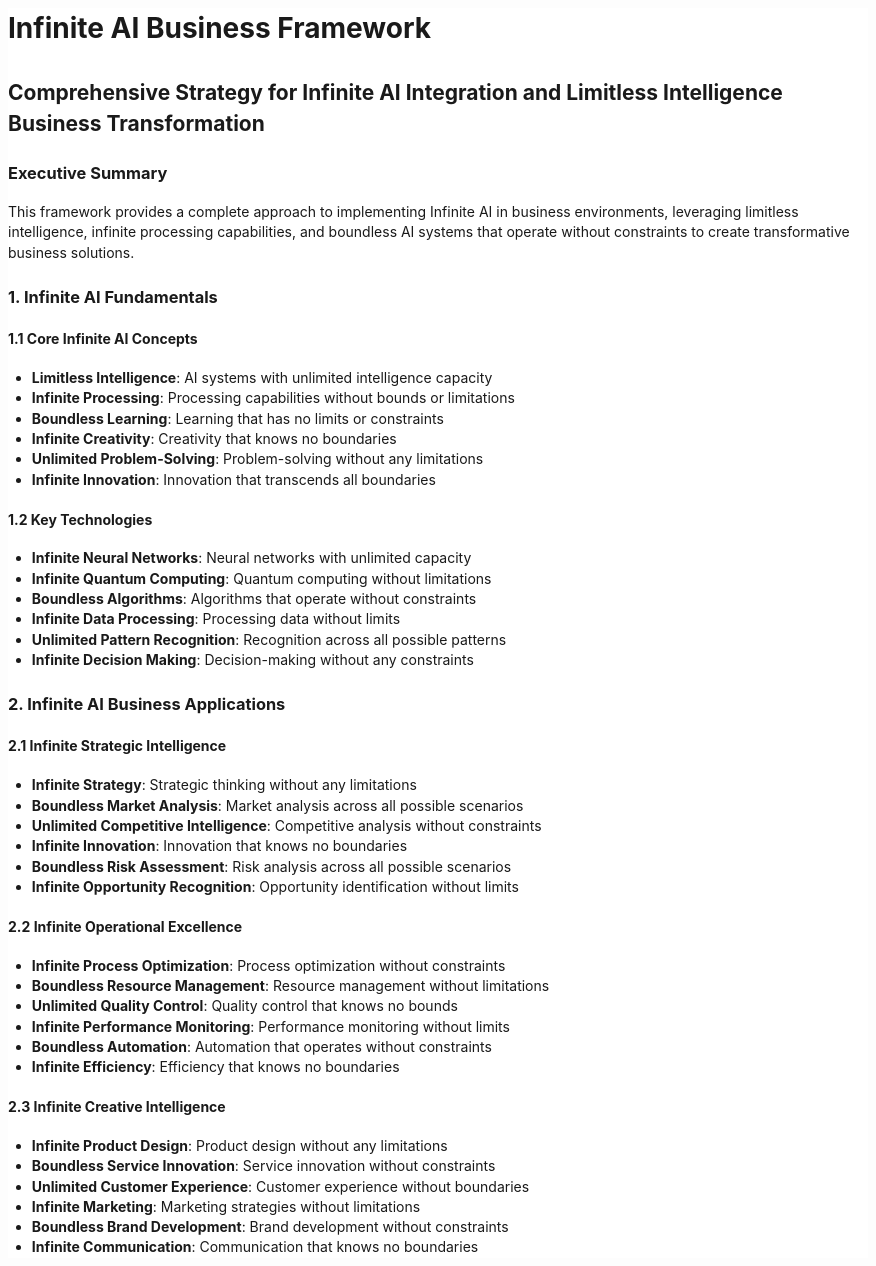 # Infinite AI Business Framework
## Comprehensive Strategy for Infinite AI Integration and Limitless Intelligence Business Transformation

### Executive Summary
This framework provides a complete approach to implementing Infinite AI in business environments, leveraging limitless intelligence, infinite processing capabilities, and boundless AI systems that operate without constraints to create transformative business solutions.

### 1. Infinite AI Fundamentals

#### 1.1 Core Infinite AI Concepts
- **Limitless Intelligence**: AI systems with unlimited intelligence capacity
- **Infinite Processing**: Processing capabilities without bounds or limitations
- **Boundless Learning**: Learning that has no limits or constraints
- **Infinite Creativity**: Creativity that knows no boundaries
- **Unlimited Problem-Solving**: Problem-solving without any limitations
- **Infinite Innovation**: Innovation that transcends all boundaries

#### 1.2 Key Technologies
- **Infinite Neural Networks**: Neural networks with unlimited capacity
- **Infinite Quantum Computing**: Quantum computing without limitations
- **Boundless Algorithms**: Algorithms that operate without constraints
- **Infinite Data Processing**: Processing data without limits
- **Unlimited Pattern Recognition**: Recognition across all possible patterns
- **Infinite Decision Making**: Decision-making without any constraints

### 2. Infinite AI Business Applications

#### 2.1 Infinite Strategic Intelligence
- **Infinite Strategy**: Strategic thinking without any limitations
- **Boundless Market Analysis**: Market analysis across all possible scenarios
- **Unlimited Competitive Intelligence**: Competitive analysis without constraints
- **Infinite Innovation**: Innovation that knows no boundaries
- **Boundless Risk Assessment**: Risk analysis across all possible scenarios
- **Infinite Opportunity Recognition**: Opportunity identification without limits

#### 2.2 Infinite Operational Excellence
- **Infinite Process Optimization**: Process optimization without constraints
- **Boundless Resource Management**: Resource management without limitations
- **Unlimited Quality Control**: Quality control that knows no bounds
- **Infinite Performance Monitoring**: Performance monitoring without limits
- **Boundless Automation**: Automation that operates without constraints
- **Infinite Efficiency**: Efficiency that knows no boundaries

#### 2.3 Infinite Creative Intelligence
- **Infinite Product Design**: Product design without any limitations
- **Boundless Service Innovation**: Service innovation without constraints
- **Unlimited Customer Experience**: Customer experience without boundaries
- **Infinite Marketing**: Marketing strategies without limitations
- **Boundless Brand Development**: Brand development without constraints
- **Infinite Communication**: Communication that knows no boundaries
